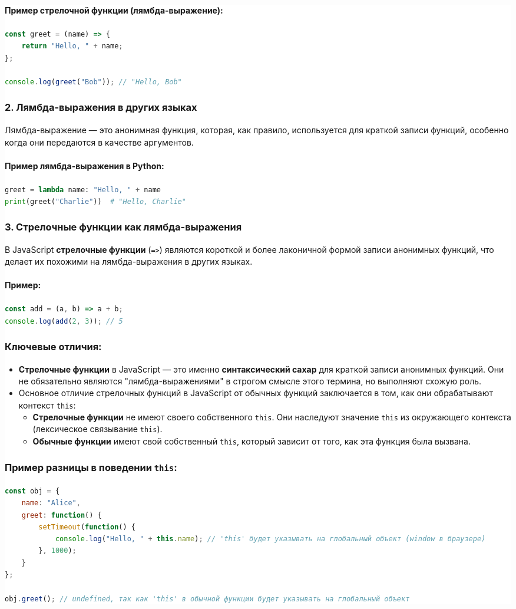 #### Пример стрелочной функции (лямбда-выражение):

```javascript
const greet = (name) => {
    return "Hello, " + name;
};

console.log(greet("Bob")); // "Hello, Bob"
```

### 2. **Лямбда-выражения в других языках**

Лямбда-выражение — это анонимная функция, которая, как правило, используется для краткой записи функций, особенно когда они передаются в качестве аргументов.

#### Пример лямбда-выражения в Python:

```python
greet = lambda name: "Hello, " + name
print(greet("Charlie"))  # "Hello, Charlie"
```

### 3. **Стрелочные функции как лямбда-выражения**

В JavaScript **стрелочные функции** (`=>`) являются короткой и более лаконичной формой записи анонимных функций, что делает их похожими на лямбда-выражения в других языках.

#### Пример:

```javascript
const add = (a, b) => a + b;
console.log(add(2, 3)); // 5
```

### Ключевые отличия:

- **Стрелочные функции** в JavaScript — это именно **синтаксический сахар** для краткой записи анонимных функций. Они не обязательно являются "лямбда-выражениями" в строгом смысле этого термина, но выполняют схожую роль.
- Основное отличие стрелочных функций в JavaScript от обычных функций заключается в том, как они обрабатывают контекст `this`:
    - **Стрелочные функции** не имеют своего собственного `this`. Они наследуют значение `this` из окружающего контекста (лексическое связывание `this`).
    - **Обычные функции** имеют свой собственный `this`, который зависит от того, как эта функция была вызвана.

### Пример разницы в поведении `this`:

```javascript
const obj = {
    name: "Alice",
    greet: function() {
        setTimeout(function() {
            console.log("Hello, " + this.name); // 'this' будет указывать на глобальный объект (window в браузере)
        }, 1000);
    }
};

obj.greet(); // undefined, так как 'this' в обычной функции будет указывать на глобальный объект
```
